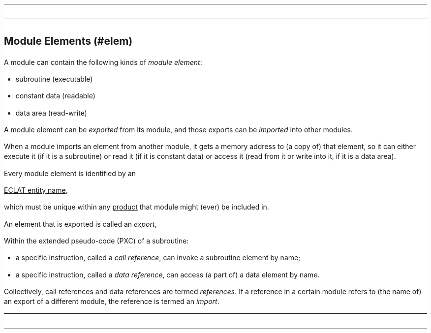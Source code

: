 



-----------------------------------------------------------------------------------------------
## 








-----------------------------------------------------------------------------------------------
## Module Elements (#elem)

A module can contain the following kinds of _module element_:

 * subroutine (executable)
 
 * constant data (readable)
 
 * data area (read-write)
 
A module element can be _exported_ from its module, and those exports can be _imported_ into 
other modules. 

When a module imports an element from another module, it gets a memory address to (a copy of) 
that element, so it can either execute it (if it is a subroutine) or read it (if it is 
constant data) or access it (read from it or write into it, if it is a data area). 

Every module element is identified by an 

[ECLAT entity name](../intro/names.md), 


which must be 
unique within any [product](../eclat/building.md#prod) that module might (ever) be included in. 

An element that is exported is called an _export_, 

Within the extended pseudo-code (PXC) of a subroutine:

 * a specific instruction, called a _call reference_, can invoke a subroutine element by name; 
 
 * a specific instruction, called a _data reference_, can access (a part of) a data element by
   name. 
 
Collectively, call references and data references are termed _references_. If a reference in a 
certain module refers to (the name of) an export of a different module, the reference is termed 
an _import_. 



-----------------------------------------------------------------------------------------------
## 





-----------------------------------------------------------------------------------------------
## 
